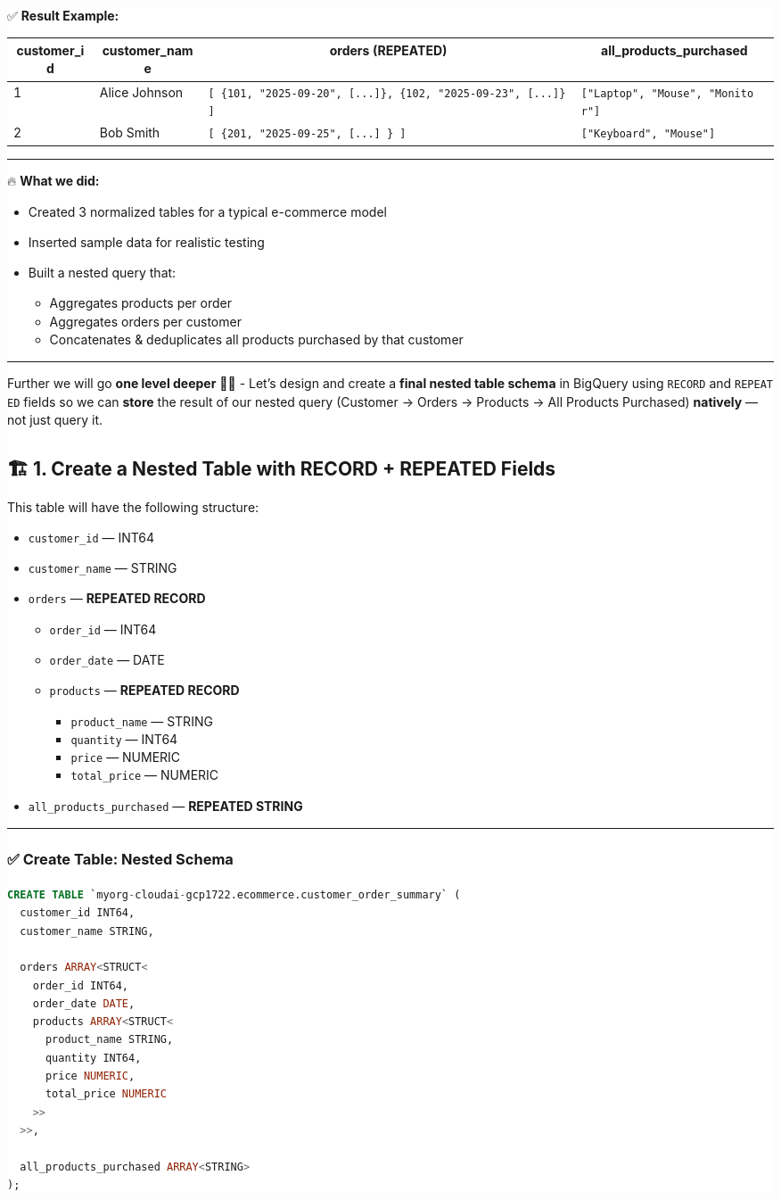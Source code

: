 
✅ **Result Example:**

| customer_id | customer_name | orders (REPEATED)                                            | all_products_purchased           |
| ----------- | ------------- | ------------------------------------------------------------ | -------------------------------- |
| 1           | Alice Johnson | `[ {101, "2025-09-20", [...]}, {102, "2025-09-23", [...]} ]` | `["Laptop", "Mouse", "Monitor"]` |
| 2           | Bob Smith     | `[ {201, "2025-09-25", [...] } ]`                            | `["Keyboard", "Mouse"]`          |

---

🔥 **What we did:**

* Created 3 normalized tables for a typical e-commerce model
* Inserted sample data for realistic testing
* Built a nested query that:

  * Aggregates products per order
  * Aggregates orders per customer
  * Concatenates & deduplicates all products purchased by that customer

---

Further we will go **one level deeper** 👷‍♂️ - Let’s design and create a **final nested table schema** in BigQuery using `RECORD` and `REPEATED` fields so we can **store** the result of our nested query (Customer → Orders → Products → All Products Purchased) **natively** — not just query it.

## 🏗️ 1. Create a Nested Table with RECORD + REPEATED Fields

This table will have the following structure:

* `customer_id` — INT64
* `customer_name` — STRING
* `orders` — **REPEATED RECORD**

  * `order_id` — INT64
  * `order_date` — DATE
  * `products` — **REPEATED RECORD**

    * `product_name` — STRING
    * `quantity` — INT64
    * `price` — NUMERIC
    * `total_price` — NUMERIC
* `all_products_purchased` — **REPEATED STRING**

---

### ✅ Create Table: Nested Schema

```sql
CREATE TABLE `myorg-cloudai-gcp1722.ecommerce.customer_order_summary` (
  customer_id INT64,
  customer_name STRING,

  orders ARRAY<STRUCT<
    order_id INT64,
    order_date DATE,
    products ARRAY<STRUCT<
      product_name STRING,
      quantity INT64,
      price NUMERIC,
      total_price NUMERIC
    >>
  >>,

  all_products_purchased ARRAY<STRING>
);
```